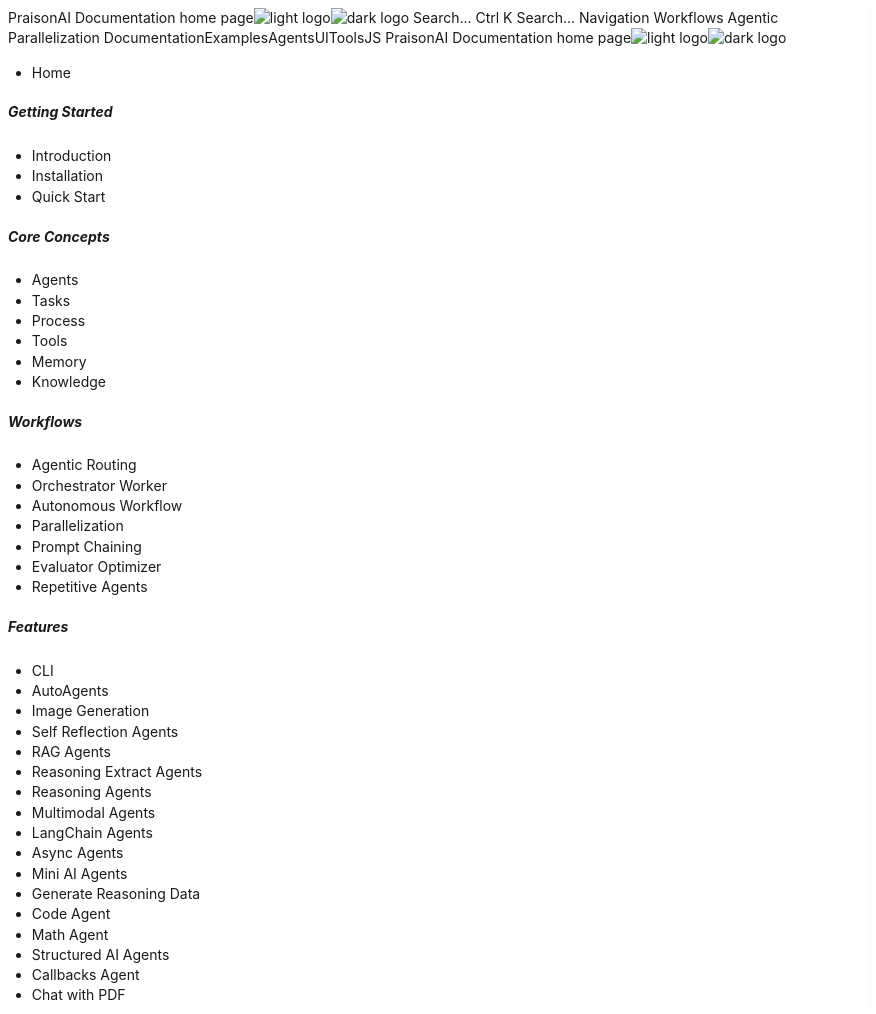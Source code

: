PraisonAI Documentation home page![light logo](https://docs.praison.ai/images/praisonai-logo-large-dark.png)![dark logo](https://docs.praison.ai/images/praisonai-logo-large-light.png)
Search...
Ctrl K
Search...
Navigation
Workflows
Agentic Parallelization
DocumentationExamplesAgentsUIToolsJS
PraisonAI Documentation home page![light logo](https://docs.praison.ai/images/praisonai-logo-large-dark.png)![dark logo](https://docs.praison.ai/images/praisonai-logo-large-light.png)
  * Home


##### Getting Started
  * Introduction
  * Installation
  * Quick Start


##### Core Concepts
  * Agents
  * Tasks
  * Process
  * Tools
  * Memory
  * Knowledge


##### Workflows
  * Agentic Routing
  * Orchestrator Worker
  * Autonomous Workflow
  * Parallelization
  * Prompt Chaining
  * Evaluator Optimizer
  * Repetitive Agents


##### Features
  * CLI
  * AutoAgents
  * Image Generation
  * Self Reflection Agents
  * RAG Agents
  * Reasoning Extract Agents
  * Reasoning Agents
  * Multimodal Agents
  * LangChain Agents
  * Async Agents
  * Mini AI Agents
  * Generate Reasoning Data
  * Code Agent
  * Math Agent
  * Structured AI Agents
  * Callbacks Agent
  * Chat with PDF
